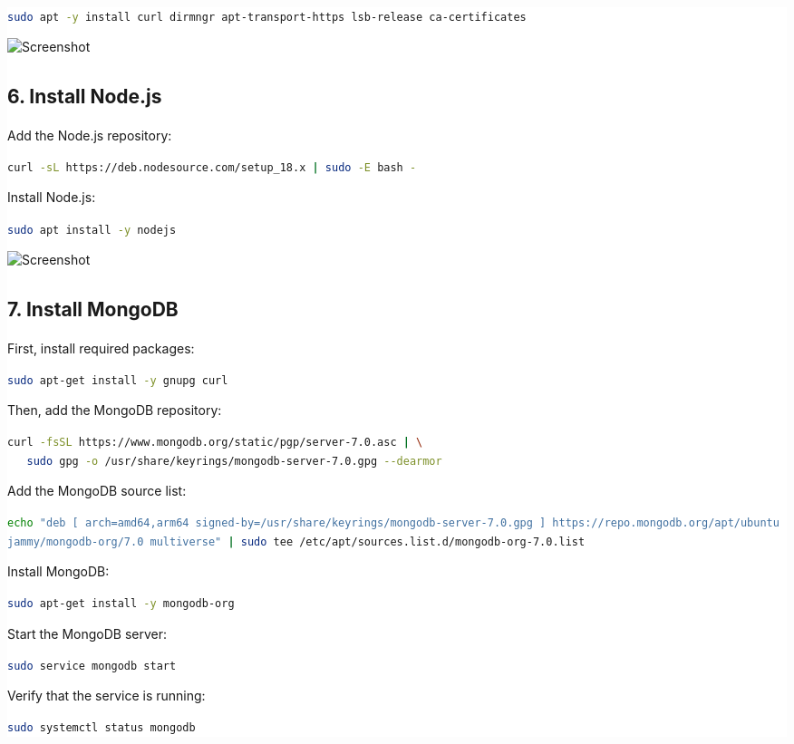 ```bash
sudo apt -y install curl dirmngr apt-transport-https lsb-release ca-certificates
```

![Screenshot](link_to_your_screenshot)

## 6. Install Node.js

Add the Node.js repository:

```bash
curl -sL https://deb.nodesource.com/setup_18.x | sudo -E bash -
```

Install Node.js:

```bash
sudo apt install -y nodejs
```

![Screenshot](link_to_your_screenshot)

## 7. Install MongoDB

First, install required packages:

```bash
sudo apt-get install -y gnupg curl
```

Then, add the MongoDB repository:

```bash
curl -fsSL https://www.mongodb.org/static/pgp/server-7.0.asc | \
   sudo gpg -o /usr/share/keyrings/mongodb-server-7.0.gpg --dearmor
```

Add the MongoDB source list:

```bash
echo "deb [ arch=amd64,arm64 signed-by=/usr/share/keyrings/mongodb-server-7.0.gpg ] https://repo.mongodb.org/apt/ubuntu jammy/mongodb-org/7.0 multiverse" | sudo tee /etc/apt/sources.list.d/mongodb-org-7.0.list
```

Install MongoDB:

```bash
sudo apt-get install -y mongodb-org
```

Start the MongoDB server:

```bash
sudo service mongodb start
```

Verify that the service is running:

```bash
sudo systemctl status mongodb
```
